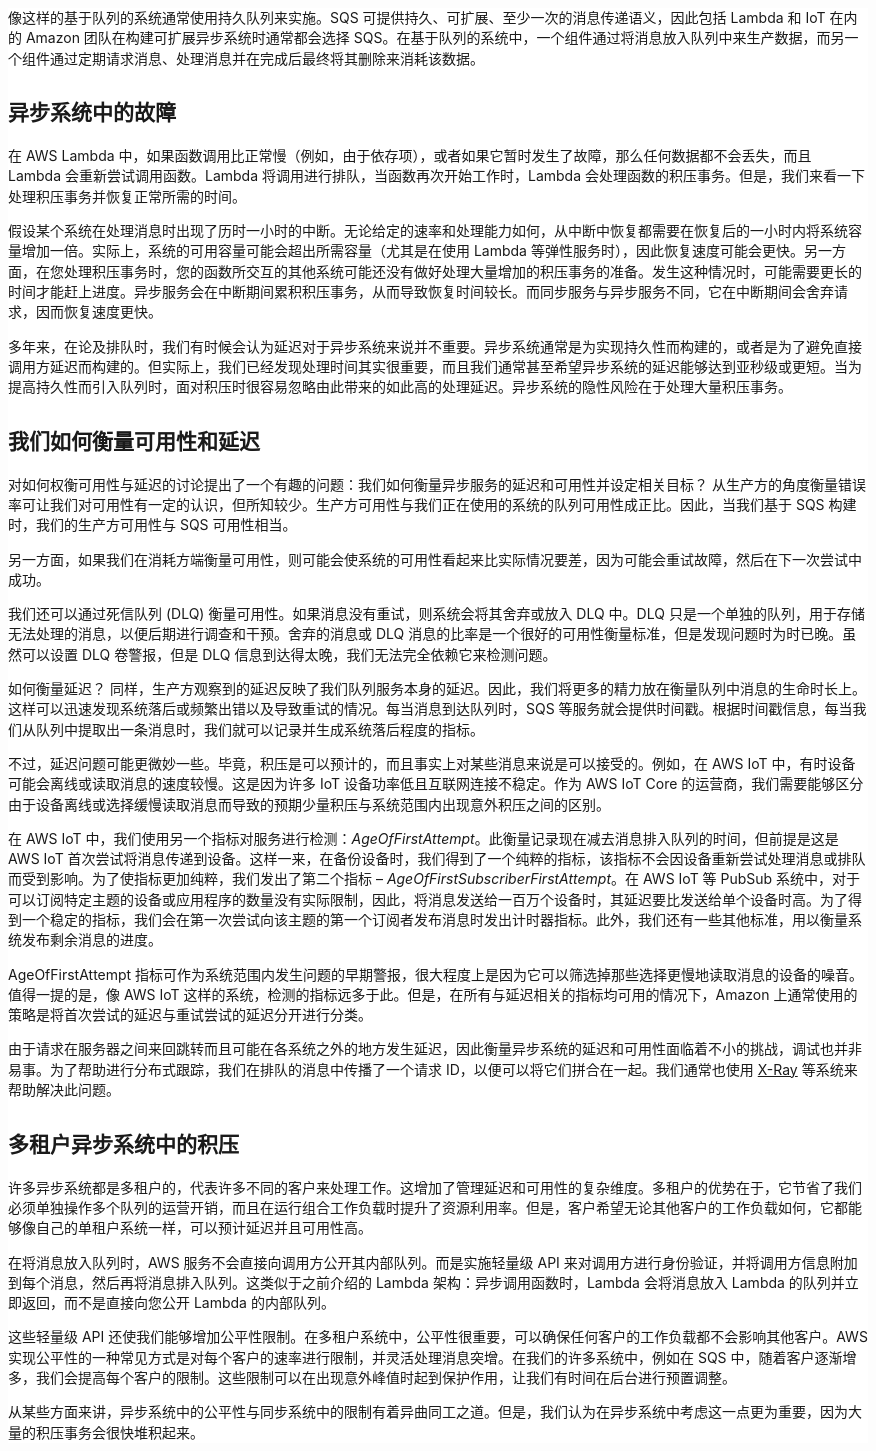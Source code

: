 像这样的基于队列的系统通常使用持久队列来实施。SQS 可提供持久、可扩展、至少一次的消息传递语义，因此包括 Lambda 和 IoT 在内的 Amazon 团队在构建可扩展异步系统时通常都会选择 SQS。在基于队列的系统中，一个组件通过将消息放入队列中来生产数据，而另一个组件通过定期请求消息、处理消息并在完成后最终将其删除来消耗该数据。



## 异步系统中的故障

在 AWS Lambda 中，如果函数调用比正常慢（例如，由于依存项），或者如果它暂时发生了故障，那么任何数据都不会丢失，而且 Lambda 会重新尝试调用函数。Lambda 将调用进行排队，当函数再次开始工作时，Lambda 会处理函数的积压事务。但是，我们来看一下处理积压事务并恢复正常所需的时间。

假设某个系统在处理消息时出现了历时一小时的中断。无论给定的速率和处理能力如何，从中断中恢复都需要在恢复后的一小时内将系统容量增加一倍。实际上，系统的可用容量可能会超出所需容量（尤其是在使用 Lambda 等弹性服务时），因此恢复速度可能会更快。另一方面，在您处理积压事务时，您的函数所交互的其他系统可能还没有做好处理大量增加的积压事务的准备。发生这种情况时，可能需要更长的时间才能赶上进度。异步服务会在中断期间累积积压事务，从而导致恢复时间较长。而同步服务与异步服务不同，它在中断期间会舍弃请求，因而恢复速度更快。

多年来，在论及排队时，我们有时候会认为延迟对于异步系统来说并不重要。异步系统通常是为实现持久性而构建的，或者是为了避免直接调用方延迟而构建的。但实际上，我们已经发现处理时间其实很重要，而且我们通常甚至希望异步系统的延迟能够达到亚秒级或更短。当为提高持久性而引入队列时，面对积压时很容易忽略由此带来的如此高的处理延迟。异步系统的隐性风险在于处理大量积压事务。



## 我们如何衡量可用性和延迟

对如何权衡可用性与延迟的讨论提出了一个有趣的问题：我们如何衡量异步服务的延迟和可用性并设定相关目标？ 从生产方的角度衡量错误率可让我们对可用性有一定的认识，但所知较少。生产方可用性与我们正在使用的系统的队列可用性成正比。因此，当我们基于 SQS 构建时，我们的生产方可用性与 SQS 可用性相当。

另一方面，如果我们在消耗方端衡量可用性，则可能会使系统的可用性看起来比实际情况要差，因为可能会重试故障，然后在下一次尝试中成功。

我们还可以通过死信队列 (DLQ) 衡量可用性。如果消息没有重试，则系统会将其舍弃或放入 DLQ 中。DLQ 只是一个单独的队列，用于存储无法处理的消息，以便后期进行调查和干预。舍弃的消息或 DLQ 消息的比率是一个很好的可用性衡量标准，但是发现问题时为时已晚。虽然可以设置 DLQ 卷警报，但是 DLQ 信息到达得太晚，我们无法完全依赖它来检测问题。

如何衡量延迟？ 同样，生产方观察到的延迟反映了我们队列服务本身的延迟。因此，我们将更多的精力放在衡量队列中消息的生命时长上。这样可以迅速发现系统落后或频繁出错以及导致重试的情况。每当消息到达队列时，SQS 等服务就会提供时间戳。根据时间戳信息，每当我们从队列中提取出一条消息时，我们就可以记录并生成系统落后程度的指标。

不过，延迟问题可能更微妙一些。毕竟，积压是可以预计的，而且事实上对某些消息来说是可以接受的。例如，在 AWS IoT 中，有时设备可能会离线或读取消息的速度较慢。这是因为许多 IoT 设备功率低且互联网连接不稳定。作为 AWS IoT Core 的运营商，我们需要能够区分由于设备离线或选择缓慢读取消息而导致的预期少量积压与系统范围内出现意外积压之间的区别。

在 AWS IoT 中，我们使用另一个指标对服务进行检测：*AgeOfFirstAttempt*。此衡量记录现在减去消息排入队列的时间，但前提是这是 AWS IoT 首次尝试将消息传递到设备。这样一来，在备份设备时，我们得到了一个纯粹的指标，该指标不会因设备重新尝试处理消息或排队而受到影响。为了使指标更加纯粹，我们发出了第二个指标 – *AgeOfFirstSubscriberFirstAttempt*。在 AWS IoT 等 PubSub 系统中，对于可以订阅特定主题的设备或应用程序的数量没有实际限制，因此，将消息发送给一百万个设备时，其延迟要比发送给单个设备时高。为了得到一个稳定的指标，我们会在第一次尝试向该主题的第一个订阅者发布消息时发出计时器指标。此外，我们还有一些其他标准，用以衡量系统发布剩余消息的进度。

AgeOfFirstAttempt 指标可作为系统范围内发生问题的早期警报，很大程度上是因为它可以筛选掉那些选择更慢地读取消息的设备的噪音。值得一提的是，像 AWS IoT 这样的系统，检测的指标远多于此。但是，在所有与延迟相关的指标均可用的情况下，Amazon 上通常使用的策略是将首次尝试的延迟与重试尝试的延迟分开进行分类。

由于请求在服务器之间来回跳转而且可能在各系统之外的地方发生延迟，因此衡量异步系统的延迟和可用性面临着不小的挑战，调试也并非易事。为了帮助进行分布式跟踪，我们在排队的消息中传播了一个请求 ID，以便可以将它们拼合在一起。我们通常也使用 [X-Ray](https://aws.amazon.com/cn/xray/) 等系统来帮助解决此问题。

## 多租户异步系统中的积压

许多异步系统都是多租户的，代表许多不同的客户来处理工作。这增加了管理延迟和可用性的复杂维度。多租户的优势在于，它节省了我们必须单独操作多个队列的运营开销，而且在运行组合工作负载时提升了资源利用率。但是，客户希望无论其他客户的工作负载如何，它都能够像自己的单租户系统一样，可以预计延迟并且可用性高。

在将消息放入队列时，AWS 服务不会直接向调用方公开其内部队列。而是实施轻量级 API 来对调用方进行身份验证，并将调用方信息附加到每个消息，然后再将消息排入队列。这类似于之前介绍的 Lambda 架构：异步调用函数时，Lambda 会将消息放入 Lambda 的队列并立即返回，而不是直接向您公开 Lambda 的内部队列。

这些轻量级 API 还使我们能够增加公平性限制。在多租户系统中，公平性很重要，可以确保任何客户的工作负载都不会影响其他客户。AWS 实现公平性的一种常见方式是对每个客户的速率进行限制，并灵活处理消息突增。在我们的许多系统中，例如在 SQS 中，随着客户逐渐增多，我们会提高每个客户的限制。这些限制可以在出现意外峰值时起到保护作用，让我们有时间在后台进行预置调整。

从某些方面来讲，异步系统中的公平性与同步系统中的限制有着异曲同工之道。但是，我们认为在异步系统中考虑这一点更为重要，因为大量的积压事务会很快堆积起来。
